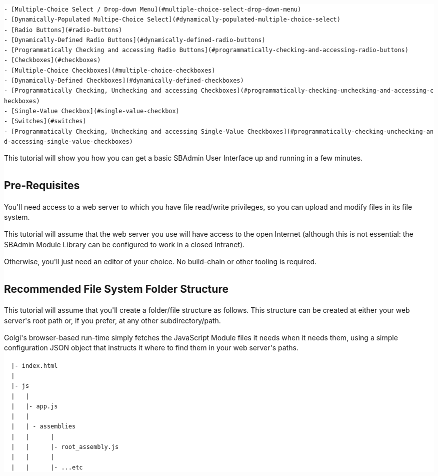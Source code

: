     - [Multiple-Choice Select / Drop-down Menu](#multiple-choice-select-drop-down-menu)
    - [Dynamically-Populated Multipe-Choice Select](#dynamically-populated-multiple-choice-select)
    - [Radio Buttons](#radio-buttons)
    - [Dynamically-Defined Radio Buttons](#dynamically-defined-radio-buttons)
    - [Programmatically Checking and accessing Radio Buttons](#programmatically-checking-and-accessing-radio-buttons)
    - [Checkboxes](#checkboxes)
    - [Multiple-Choice Checkboxes](#multiple-choice-checkboxes)
    - [Dynamically-Defined Checkboxes](#dynamically-defined-checkboxes)
    - [Programmatically Checking, Unchecking and accessing Checkboxes](#programmatically-checking-unchecking-and-accessing-checkboxes)
    - [Single-Value Checkbox](#single-value-checkbox)
    - [Switches](#switches)
    - [Programmatically Checking, Unchecking and accessing Single-Value Checkboxes](#programmatically-checking-unchecking-and-accessing-single-value-checkboxes)

This tutorial will show you how you can get a basic SBAdmin User Interface up and running in a few minutes.

## Pre-Requisites

You'll need access to a web server to which you have file read/write privileges, so you can upload and modify files in its file system.

This tutorial will assume that the web server you use will have access to the open Internet (although this is not essential: the SBAdmin Module Library can be configured to work in a closed Intranet).

Otherwise, you'll just need an editor of your choice.  No build-chain or other tooling is required.

## Recommended File System Folder Structure

This tutorial will assume that you'll create a folder/file structure as follows.  This structure can be created
at either your web server's root path or, if you prefer, at any other subdirectory/path.

Golgi's browser-based run-time simply fetches the JavaScript Module files it needs when it needs them, using a simple configuration JSON object that instructs it where to find them in your web server's paths.


      |- index.html
      |
      |- js
      |   |
      |   |- app.js 
      |   |
      |   | - assemblies
      |   |      |
      |   |      |- root_assembly.js
      |   |      |
      |   |      |- ...etc
